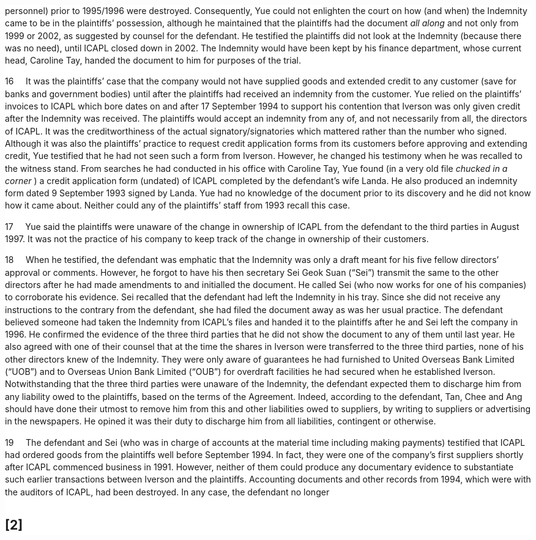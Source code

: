 
personnel) prior to 1995/1996 were destroyed. Consequently, Yue could not enlighten the court on how (and when) the Indemnity came to be in the plaintiffs’ possession, although he maintained that the plaintiffs had the document _all along_ and not only from 1999 or 2002, as suggested by counsel for the defendant. He testified the plaintiffs did not look at the Indemnity (because there was no need), until ICAPL closed down in 2002. The Indemnity would have been kept by his finance department, whose current head, Caroline Tay, handed the document to him for purposes of the trial. 

16     It was the plaintiffs’ case that the company would not have supplied goods and extended credit to any customer (save for banks and government bodies) until after the plaintiffs had received an indemnity from the customer. Yue relied on the plaintiffs’ invoices to ICAPL which bore dates on and after 17 September 1994 to support his contention that Iverson was only given credit after the Indemnity was received. The plaintiffs would accept an indemnity from any of, and not necessarily from all, the directors of ICAPL. It was the creditworthiness of the actual signatory/signatories which mattered rather than the number who signed. Although it was also the plaintiffs’ practice to request credit application forms from its customers before approving and extending credit, Yue testified that he had not seen such a form from Iverson. However, he changed his testimony when he was recalled to the witness stand. From searches he had conducted in his office with Caroline Tay, Yue found (in a very old file _chucked in a corner_ ) a credit application form (undated) of ICAPL completed by the defendant’s wife Landa. He also produced an indemnity form dated 9 September 1993 signed by Landa. Yue had no knowledge of the document prior to its discovery and he did not know how it came about. Neither could any of the plaintiffs’ staff from 1993 recall this case. 

17     Yue said the plaintiffs were unaware of the change in ownership of ICAPL from the defendant to the third parties in August 1997. It was not the practice of his company to keep track of the change in ownership of their customers. 

18     When he testified, the defendant was emphatic that the Indemnity was only a draft meant for his five fellow directors’ approval or comments. However, he forgot to have his then secretary Sei Geok Suan (“Sei”) transmit the same to the other directors after he had made amendments to and initialled the document. He called Sei (who now works for one of his companies) to corroborate his evidence. Sei recalled that the defendant had left the Indemnity in his tray. Since she did not receive any instructions to the contrary from the defendant, she had filed the document away as was her usual practice. The defendant believed someone had taken the Indemnity from ICAPL’s files and handed it to the plaintiffs after he and Sei left the company in 1996. He confirmed the evidence of the three third parties that he did not show the document to any of them until last year. He also agreed with one of their counsel that at the time the shares in Iverson were transferred to the three third parties, none of his other directors knew of the Indemnity. They were only aware of guarantees he had furnished to United Overseas Bank Limited (“UOB”) and to Overseas Union Bank Limited (“OUB”) for overdraft facilities he had secured when he established Iverson. Notwithstanding that the three third parties were unaware of the Indemnity, the defendant expected them to discharge him from any liability owed to the plaintiffs, based on the terms of the Agreement. Indeed, according to the defendant, Tan, Chee and Ang should have done their utmost to remove him from this and other liabilities owed to suppliers, by writing to suppliers or advertising in the newspapers. He opined it was their duty to discharge him from all liabilities, contingent or otherwise. 

19     The defendant and Sei (who was in charge of accounts at the material time including making payments) testified that ICAPL had ordered goods from the plaintiffs well before September 1994. In fact, they were one of the company’s first suppliers shortly after ICAPL commenced business in 1991. However, neither of them could produce any documentary evidence to substantiate such earlier transactions between Iverson and the plaintiffs. Accounting documents and other records from 1994, which were with the auditors of ICAPL, had been destroyed. In any case, the defendant no longer 

## [2] 
